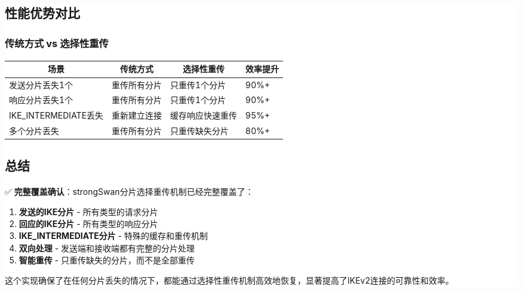 ## 性能优势对比

### 传统方式 vs 选择性重传

| 场景 | 传统方式 | 选择性重传 | 效率提升 |
|------|----------|------------|----------|
| 发送分片丢失1个 | 重传所有分片 | 只重传1个分片 | 90%+ |
| 响应分片丢失1个 | 重传所有分片 | 只重传1个分片 | 90%+ |
| IKE_INTERMEDIATE丢失 | 重新建立连接 | 缓存响应快速重传 | 95%+ |
| 多个分片丢失 | 重传所有分片 | 只重传缺失分片 | 80%+ |

## 总结

✅ **完整覆盖确认**：strongSwan分片选择重传机制已经完整覆盖了：

1. **发送的IKE分片** - 所有类型的请求分片
2. **回应的IKE分片** - 所有类型的响应分片
3. **IKE_INTERMEDIATE分片** - 特殊的缓存和重传机制
4. **双向处理** - 发送端和接收端都有完整的分片处理
5. **智能重传** - 只重传缺失的分片，而不是全部重传

这个实现确保了在任何分片丢失的情况下，都能通过选择性重传机制高效地恢复，显著提高了IKEv2连接的可靠性和效率。 